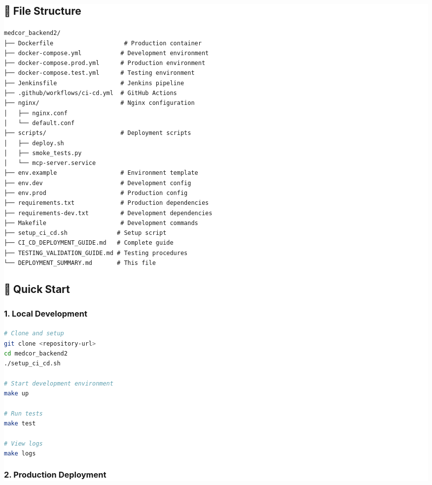 ## 📁 File Structure

```
medcor_backend2/
├── Dockerfile                    # Production container
├── docker-compose.yml           # Development environment
├── docker-compose.prod.yml      # Production environment
├── docker-compose.test.yml      # Testing environment
├── Jenkinsfile                  # Jenkins pipeline
├── .github/workflows/ci-cd.yml  # GitHub Actions
├── nginx/                       # Nginx configuration
│   ├── nginx.conf
│   └── default.conf
├── scripts/                     # Deployment scripts
│   ├── deploy.sh
│   ├── smoke_tests.py
│   └── mcp-server.service
├── env.example                  # Environment template
├── env.dev                      # Development config
├── env.prod                     # Production config
├── requirements.txt             # Production dependencies
├── requirements-dev.txt         # Development dependencies
├── Makefile                     # Development commands
├── setup_ci_cd.sh              # Setup script
├── CI_CD_DEPLOYMENT_GUIDE.md   # Complete guide
├── TESTING_VALIDATION_GUIDE.md # Testing procedures
└── DEPLOYMENT_SUMMARY.md       # This file
```

## 🚀 Quick Start

### 1. Local Development

```bash
# Clone and setup
git clone <repository-url>
cd medcor_backend2
./setup_ci_cd.sh

# Start development environment
make up

# Run tests
make test

# View logs
make logs
```

### 2. Production Deployment
